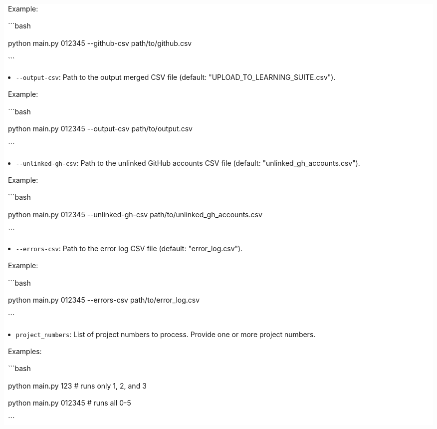     
  
  Example:  
  
  ```bash  
  
  python main.py 012345 --github-csv path/to/github.csv  
  
  ```  
  
    
  
- `--output-csv`: Path to the output merged CSV file (default: "UPLOAD_TO_LEARNING_SUITE.csv").  
  
    
  
  Example:  
  
  ```bash  
  
  python main.py 012345 --output-csv path/to/output.csv  
  
  ```  
  
    
  
- `--unlinked-gh-csv`: Path to the unlinked GitHub accounts CSV file (default: "unlinked_gh_accounts.csv").  
  
    
  
  Example:  
  
  ```bash  
  
  python main.py 012345 --unlinked-gh-csv path/to/unlinked_gh_accounts.csv  
  
  ```  
  
    
  
- `--errors-csv`: Path to the error log CSV file (default: "error_log.csv").  
  
    
  
  Example:  
  
  ```bash  
  
  python main.py 012345 --errors-csv path/to/error_log.csv  
  
  ```  
  
    
  
- `project_numbers`: List of project numbers to process. Provide one or more project numbers.  
  
    
  
  Examples:  
  
  ```bash  
  
  python main.py 123 # runs only 1, 2, and 3  
  
  python main.py 012345 # runs all 0-5  
  
  ```  
  
    
  